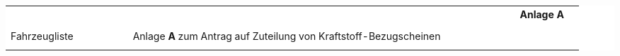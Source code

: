 <table>
<tbody>
<tr class="odd">
<td></td>
<td></td>
<td></td>
<td></td>
<td></td>
<td></td>
<td></td>
<td></td>
<td></td>
<td></td>
<td></td>
<td></td>
<td></td>
<td></td>
<td><strong>Anlage A</strong></td>
<td></td>
</tr>
<tr class="even">
<td></td>
<td></td>
<td></td>
<td></td>
<td></td>
<td></td>
<td></td>
<td></td>
<td></td>
<td></td>
<td></td>
<td></td>
<td></td>
<td></td>
<td></td>
<td></td>
</tr>
<tr class="odd">
<td>Fahrzeugliste</td>
<td></td>
<td></td>
<td></td>
<td></td>
<td></td>
<td>Anlage <strong>A</strong> zum Antrag auf Zuteilung von Kraftstoff-Bezugscheinen</td>
<td></td>
<td></td>
<td></td>
<td></td>
<td></td>
<td></td>
<td></td>
<td></td>
<td></td>
</tr>
<tr class="even">
<td></td>
<td></td>
<td></td>
<td></td>
<td></td>
<td></td>
<td></td>